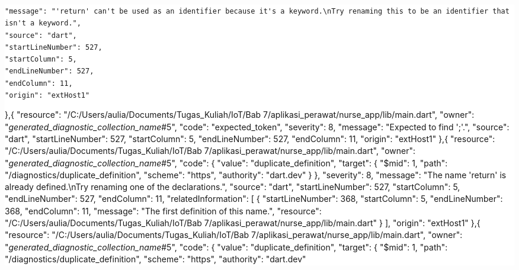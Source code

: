 	"message": "'return' can't be used as an identifier because it's a keyword.\nTry renaming this to be an identifier that isn't a keyword.",
	"source": "dart",
	"startLineNumber": 527,
	"startColumn": 5,
	"endLineNumber": 527,
	"endColumn": 11,
	"origin": "extHost1"
},{
	"resource": "/C:/Users/aulia/Documents/Tugas_Kuliah/IoT/Bab 7/aplikasi_perawat/nurse_app/lib/main.dart",
	"owner": "_generated_diagnostic_collection_name_#5",
	"code": "expected_token",
	"severity": 8,
	"message": "Expected to find ';'.",
	"source": "dart",
	"startLineNumber": 527,
	"startColumn": 5,
	"endLineNumber": 527,
	"endColumn": 11,
	"origin": "extHost1"
},{
	"resource": "/C:/Users/aulia/Documents/Tugas_Kuliah/IoT/Bab 7/aplikasi_perawat/nurse_app/lib/main.dart",
	"owner": "_generated_diagnostic_collection_name_#5",
	"code": {
		"value": "duplicate_definition",
		"target": {
			"$mid": 1,
			"path": "/diagnostics/duplicate_definition",
			"scheme": "https",
			"authority": "dart.dev"
		}
	},
	"severity": 8,
	"message": "The name 'return' is already defined.\nTry renaming one of the declarations.",
	"source": "dart",
	"startLineNumber": 527,
	"startColumn": 5,
	"endLineNumber": 527,
	"endColumn": 11,
	"relatedInformation": [
		{
			"startLineNumber": 368,
			"startColumn": 5,
			"endLineNumber": 368,
			"endColumn": 11,
			"message": "The first definition of this name.",
			"resource": "/C:/Users/aulia/Documents/Tugas_Kuliah/IoT/Bab 7/aplikasi_perawat/nurse_app/lib/main.dart"
		}
	],
	"origin": "extHost1"
},{
	"resource": "/C:/Users/aulia/Documents/Tugas_Kuliah/IoT/Bab 7/aplikasi_perawat/nurse_app/lib/main.dart",
	"owner": "_generated_diagnostic_collection_name_#5",
	"code": {
		"value": "duplicate_definition",
		"target": {
			"$mid": 1,
			"path": "/diagnostics/duplicate_definition",
			"scheme": "https",
			"authority": "dart.dev"